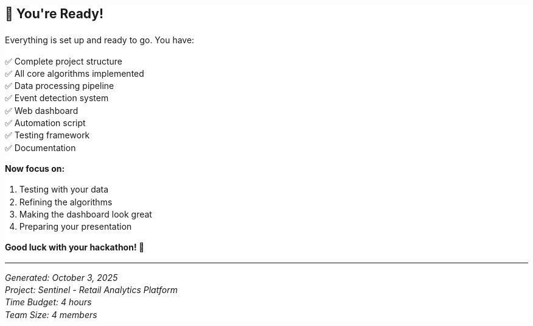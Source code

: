 ## 🎉 You're Ready!

Everything is set up and ready to go. You have:

✅ Complete project structure  
✅ All core algorithms implemented  
✅ Data processing pipeline  
✅ Event detection system  
✅ Web dashboard  
✅ Automation script  
✅ Testing framework  
✅ Documentation  

**Now focus on:**
1. Testing with your data
2. Refining the algorithms
3. Making the dashboard look great
4. Preparing your presentation

**Good luck with your hackathon! 🚀**

---

*Generated: October 3, 2025*  
*Project: Sentinel - Retail Analytics Platform*  
*Time Budget: 4 hours*  
*Team Size: 4 members*
